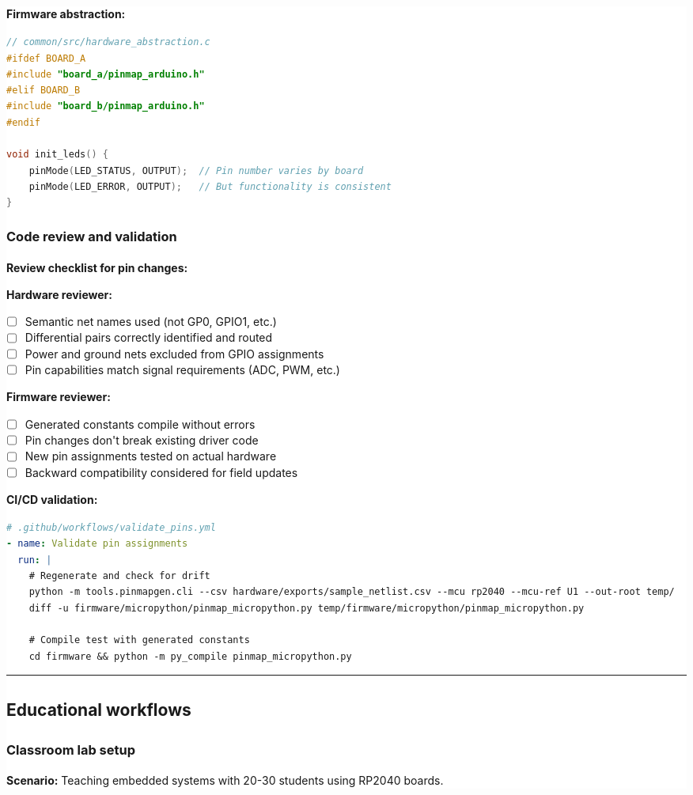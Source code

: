 **Firmware abstraction:**
```c
// common/src/hardware_abstraction.c
#ifdef BOARD_A
#include "board_a/pinmap_arduino.h"
#elif BOARD_B  
#include "board_b/pinmap_arduino.h"
#endif

void init_leds() {
    pinMode(LED_STATUS, OUTPUT);  // Pin number varies by board
    pinMode(LED_ERROR, OUTPUT);   // But functionality is consistent
}
```

### Code review and validation

**Review checklist for pin changes:**

**Hardware reviewer:**
- [ ] Semantic net names used (not GP0, GPIO1, etc.)
- [ ] Differential pairs correctly identified and routed
- [ ] Power and ground nets excluded from GPIO assignments
- [ ] Pin capabilities match signal requirements (ADC, PWM, etc.)

**Firmware reviewer:**
- [ ] Generated constants compile without errors
- [ ] Pin changes don't break existing driver code
- [ ] New pin assignments tested on actual hardware
- [ ] Backward compatibility considered for field updates

**CI/CD validation:**
```yaml
# .github/workflows/validate_pins.yml
- name: Validate pin assignments
  run: |
    # Regenerate and check for drift
    python -m tools.pinmapgen.cli --csv hardware/exports/sample_netlist.csv --mcu rp2040 --mcu-ref U1 --out-root temp/
    diff -u firmware/micropython/pinmap_micropython.py temp/firmware/micropython/pinmap_micropython.py
    
    # Compile test with generated constants
    cd firmware && python -m py_compile pinmap_micropython.py
```

---

## Educational workflows

### Classroom lab setup

**Scenario:** Teaching embedded systems with 20-30 students using RP2040 boards.
